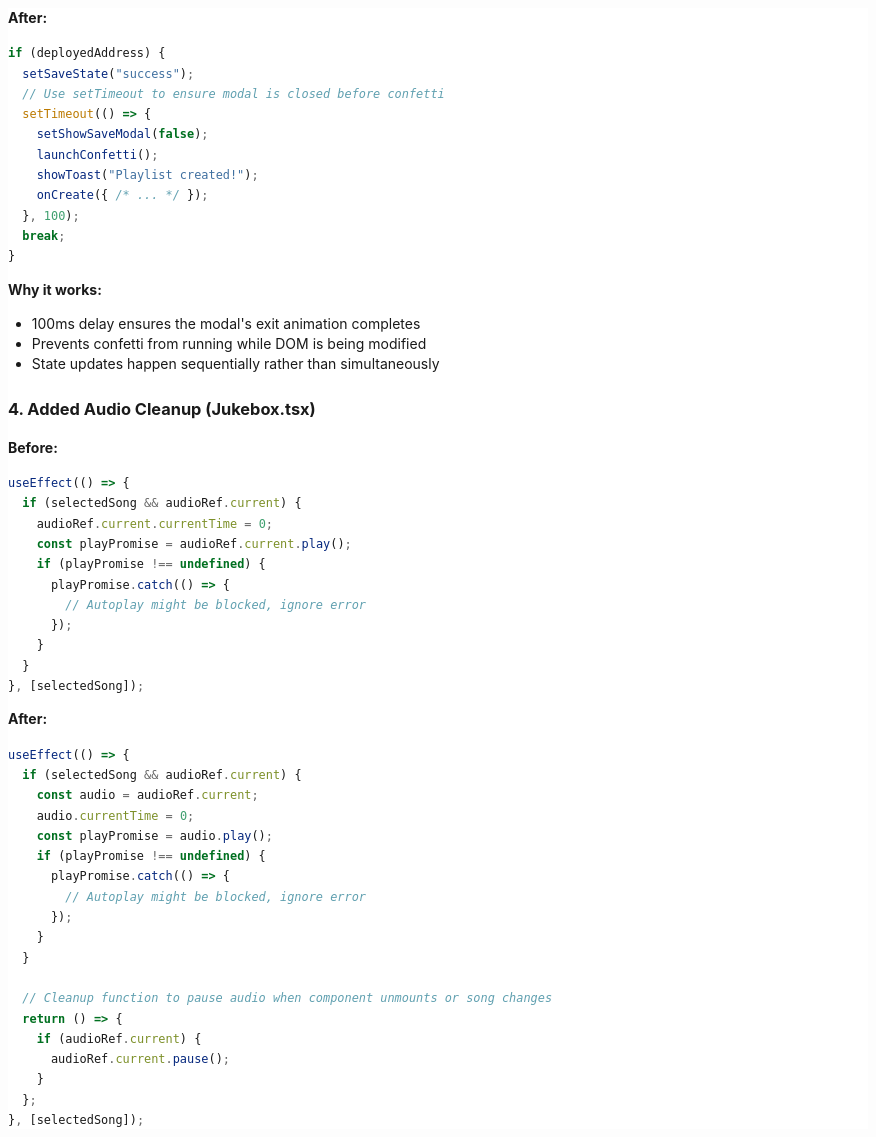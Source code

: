 **After:**
```typescript
if (deployedAddress) {
  setSaveState("success");
  // Use setTimeout to ensure modal is closed before confetti
  setTimeout(() => {
    setShowSaveModal(false);
    launchConfetti();
    showToast("Playlist created!");
    onCreate({ /* ... */ });
  }, 100);
  break;
}
```

**Why it works:**
- 100ms delay ensures the modal's exit animation completes
- Prevents confetti from running while DOM is being modified
- State updates happen sequentially rather than simultaneously

### 4. Added Audio Cleanup (Jukebox.tsx)

**Before:**
```typescript
useEffect(() => {
  if (selectedSong && audioRef.current) {
    audioRef.current.currentTime = 0;
    const playPromise = audioRef.current.play();
    if (playPromise !== undefined) {
      playPromise.catch(() => {
        // Autoplay might be blocked, ignore error
      });
    }
  }
}, [selectedSong]);
```

**After:**
```typescript
useEffect(() => {
  if (selectedSong && audioRef.current) {
    const audio = audioRef.current;
    audio.currentTime = 0;
    const playPromise = audio.play();
    if (playPromise !== undefined) {
      playPromise.catch(() => {
        // Autoplay might be blocked, ignore error
      });
    }
  }

  // Cleanup function to pause audio when component unmounts or song changes
  return () => {
    if (audioRef.current) {
      audioRef.current.pause();
    }
  };
}, [selectedSong]);
```
